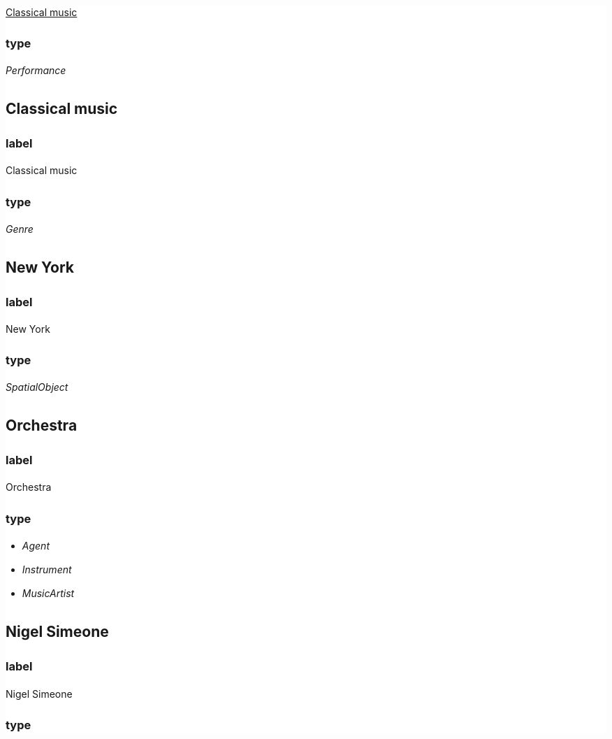 
[Classical music](#Classical-music)

### type


*Performance*

## Classical music

### label


Classical music

### type


*Genre*

## New York

### label


New York

### type


*SpatialObject*

## Orchestra

### label


Orchestra

### type

 - *Agent*

 - *Instrument*

 - *MusicArtist*

## Nigel Simeone

### label


Nigel Simeone

### type

